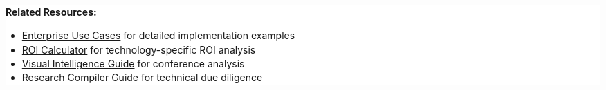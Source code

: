 **Related Resources:**
- [Enterprise Use Cases](../enterprise/ENTERPRISE_USE_CASES.md) for detailed implementation examples
- [ROI Calculator](../business/ROI_CALCULATOR.md) for technology-specific ROI analysis
- [Visual Intelligence Guide](../enterprise/VISUAL_INTELLIGENCE_GUIDE.md) for conference analysis
- [Research Compiler Guide](../enterprise/RESEARCH_COMPILER_GUIDE.md) for technical due diligence